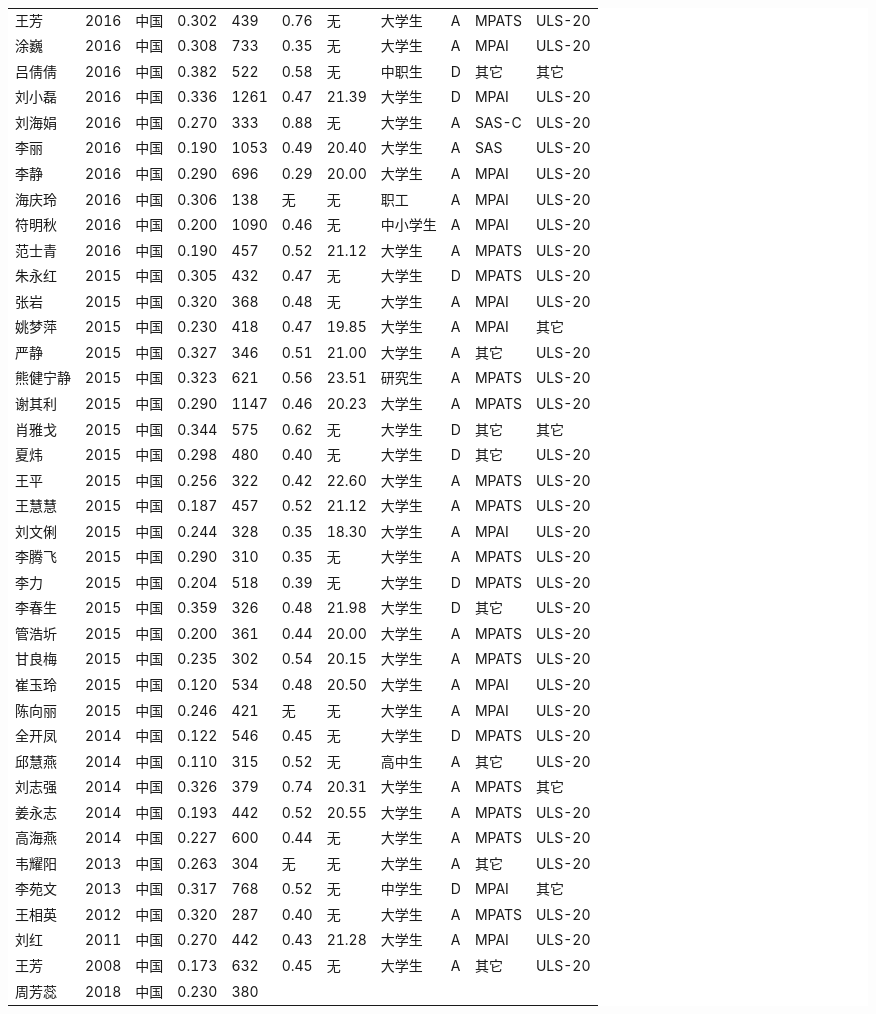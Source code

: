 <html><body><table><tr><td>王芳</td><td>2016</td><td>中国</td><td>0.302</td><td>439</td><td>0.76</td><td>无</td><td>大学生</td><td>A</td><td>MPATS</td><td>ULS-20</td></tr><tr><td>涂巍</td><td>2016</td><td>中国</td><td>0.308</td><td>733</td><td>0.35</td><td>无</td><td>大学生</td><td>A</td><td>MPAI</td><td>ULS-20</td></tr><tr><td>吕倩倩</td><td>2016</td><td>中国</td><td>0.382</td><td>522</td><td>0.58</td><td>无</td><td>中职生</td><td>D</td><td>其它</td><td>其它</td></tr><tr><td>刘小磊</td><td>2016</td><td>中国</td><td>0.336</td><td>1261</td><td>0.47</td><td>21.39</td><td>大学生</td><td>D</td><td>MPAI</td><td>ULS-20</td></tr><tr><td>刘海娟</td><td>2016</td><td>中国</td><td>0.270</td><td>333</td><td>0.88</td><td>无</td><td>大学生</td><td>A</td><td>SAS-C</td><td>ULS-20</td></tr><tr><td>李丽</td><td>2016</td><td>中国</td><td>0.190</td><td>1053</td><td>0.49</td><td>20.40</td><td>大学生</td><td>A</td><td>SAS</td><td>ULS-20</td></tr><tr><td>李静</td><td>2016</td><td>中国</td><td>0.290</td><td>696</td><td>0.29</td><td>20.00</td><td>大学生</td><td>A</td><td>MPAI</td><td>ULS-20</td></tr><tr><td>海庆玲</td><td>2016</td><td>中国</td><td>0.306</td><td>138</td><td>无</td><td>无</td><td>职工</td><td>A</td><td>MPAI</td><td>ULS-20</td></tr><tr><td>符明秋</td><td>2016</td><td>中国</td><td>0.200</td><td>1090</td><td>0.46</td><td>无</td><td>中小学生</td><td>A</td><td>MPAI</td><td>ULS-20</td></tr><tr><td>范士青</td><td>2016</td><td>中国</td><td>0.190</td><td>457</td><td>0.52</td><td>21.12</td><td>大学生</td><td>A</td><td>MPATS</td><td>ULS-20</td></tr><tr><td>朱永红</td><td>2015</td><td>中国</td><td>0.305</td><td>432</td><td>0.47</td><td>无</td><td>大学生</td><td>D</td><td>MPATS</td><td>ULS-20</td></tr><tr><td>张岩</td><td>2015</td><td>中国</td><td>0.320</td><td>368</td><td>0.48</td><td>无</td><td>大学生</td><td>A</td><td>MPAI</td><td>ULS-20</td></tr><tr><td>姚梦萍</td><td>2015</td><td>中国</td><td>0.230</td><td>418</td><td>0.47</td><td>19.85</td><td>大学生</td><td>A</td><td>MPAI</td><td>其它</td></tr><tr><td>严静</td><td>2015</td><td>中国</td><td>0.327</td><td>346</td><td>0.51</td><td>21.00</td><td>大学生</td><td>A</td><td>其它</td><td>ULS-20</td></tr><tr><td>熊健宁静</td><td>2015</td><td>中国</td><td>0.323</td><td>621</td><td>0.56</td><td>23.51</td><td>研究生</td><td>A</td><td>MPATS</td><td>ULS-20</td></tr><tr><td>谢其利</td><td>2015</td><td>中国</td><td>0.290</td><td>1147</td><td>0.46</td><td>20.23</td><td>大学生</td><td>A</td><td>MPATS</td><td>ULS-20</td></tr><tr><td>肖雅戈</td><td>2015</td><td>中国</td><td>0.344</td><td>575</td><td>0.62</td><td>无</td><td>大学生</td><td>D</td><td>其它</td><td>其它</td></tr><tr><td>夏炜</td><td>2015</td><td>中国</td><td>0.298</td><td>480</td><td>0.40</td><td>无</td><td>大学生</td><td>D</td><td>其它</td><td>ULS-20</td></tr><tr><td>王平</td><td>2015</td><td>中国</td><td>0.256</td><td>322</td><td>0.42</td><td>22.60</td><td>大学生</td><td>A</td><td>MPATS</td><td>ULS-20</td></tr><tr><td>王慧慧</td><td>2015</td><td>中国</td><td>0.187</td><td>457</td><td>0.52</td><td>21.12</td><td>大学生</td><td>A</td><td>MPATS</td><td>ULS-20</td></tr><tr><td>刘文俐</td><td>2015</td><td>中国</td><td>0.244</td><td>328</td><td>0.35</td><td>18.30</td><td>大学生</td><td>A</td><td>MPAI</td><td>ULS-20</td></tr><tr><td>李腾飞</td><td>2015</td><td>中国</td><td>0.290</td><td>310</td><td>0.35</td><td>无</td><td>大学生</td><td>A</td><td>MPATS</td><td>ULS-20</td></tr><tr><td>李力</td><td>2015</td><td>中国</td><td>0.204</td><td>518</td><td>0.39</td><td>无</td><td>大学生</td><td>D</td><td>MPATS</td><td>ULS-20</td></tr><tr><td>李春生</td><td>2015</td><td>中国</td><td>0.359</td><td>326</td><td>0.48</td><td>21.98</td><td>大学生</td><td>D</td><td>其它</td><td>ULS-20</td></tr><tr><td>管浩圻</td><td>2015</td><td>中国</td><td>0.200</td><td>361</td><td>0.44</td><td>20.00</td><td>大学生</td><td>A</td><td>MPATS</td><td>ULS-20</td></tr><tr><td>甘良梅</td><td>2015</td><td>中国</td><td>0.235</td><td>302</td><td>0.54</td><td>20.15</td><td>大学生</td><td>A</td><td>MPATS</td><td>ULS-20</td></tr><tr><td>崔玉玲</td><td>2015</td><td>中国</td><td>0.120</td><td>534</td><td>0.48</td><td>20.50</td><td>大学生</td><td>A</td><td>MPAI</td><td>ULS-20</td></tr><tr><td>陈向丽</td><td>2015</td><td>中国</td><td>0.246</td><td>421</td><td>无</td><td>无</td><td>大学生</td><td>A</td><td>MPAI</td><td>ULS-20</td></tr><tr><td>全开凤</td><td>2014</td><td>中国</td><td>0.122</td><td>546</td><td>0.45</td><td>无</td><td>大学生</td><td>D</td><td>MPATS</td><td>ULS-20</td></tr><tr><td>邱慧燕</td><td>2014</td><td>中国</td><td>0.110</td><td>315</td><td>0.52</td><td>无</td><td>高中生</td><td>A</td><td>其它</td><td>ULS-20</td></tr><tr><td>刘志强</td><td>2014</td><td>中国</td><td>0.326</td><td>379</td><td>0.74</td><td>20.31</td><td>大学生</td><td>A</td><td>MPATS</td><td>其它</td></tr><tr><td>姜永志</td><td>2014</td><td>中国</td><td>0.193</td><td>442</td><td>0.52</td><td>20.55</td><td>大学生</td><td>A</td><td>MPATS</td><td>ULS-20</td></tr><tr><td>高海燕</td><td>2014</td><td>中国</td><td>0.227</td><td>600</td><td>0.44</td><td>无</td><td>大学生</td><td>A</td><td>MPATS</td><td>ULS-20</td></tr><tr><td>韦耀阳</td><td>2013</td><td>中国</td><td>0.263</td><td>304</td><td>无</td><td>无</td><td>大学生</td><td>A</td><td>其它</td><td>ULS-20</td></tr><tr><td>李苑文</td><td>2013</td><td>中国</td><td>0.317</td><td>768</td><td>0.52</td><td>无</td><td>中学生</td><td>D</td><td>MPAI</td><td>其它</td></tr><tr><td>王相英</td><td>2012</td><td>中国</td><td>0.320</td><td>287</td><td>0.40</td><td>无</td><td>大学生</td><td>A</td><td>MPATS</td><td>ULS-20</td></tr><tr><td>刘红</td><td>2011</td><td>中国</td><td>0.270</td><td>442</td><td>0.43</td><td>21.28</td><td>大学生</td><td>A</td><td>MPAI</td><td>ULS-20</td></tr><tr><td>王芳</td><td>2008</td><td>中国</td><td>0.173</td><td>632</td><td>0.45</td><td>无</td><td>大学生</td><td>A</td><td>其它</td><td>ULS-20</td></tr><tr><td>周芳蕊</td><td>2018</td><td>中国</td><td>0.230</td><td>380</td></table></body></html>
